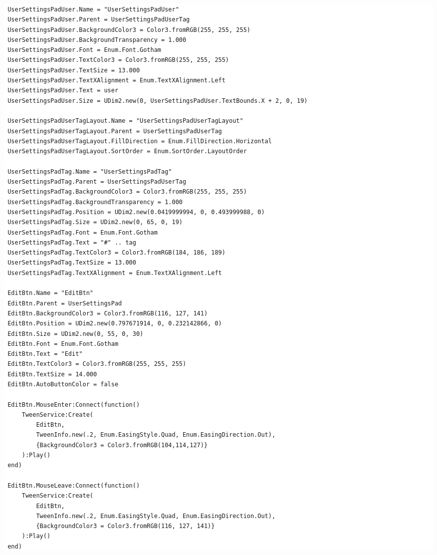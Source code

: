      UserSettingsPadUser.Name = "UserSettingsPadUser"
     UserSettingsPadUser.Parent = UserSettingsPadUserTag
     UserSettingsPadUser.BackgroundColor3 = Color3.fromRGB(255, 255, 255)
     UserSettingsPadUser.BackgroundTransparency = 1.000
     UserSettingsPadUser.Font = Enum.Font.Gotham
     UserSettingsPadUser.TextColor3 = Color3.fromRGB(255, 255, 255)
     UserSettingsPadUser.TextSize = 13.000
     UserSettingsPadUser.TextXAlignment = Enum.TextXAlignment.Left
     UserSettingsPadUser.Text = user
     UserSettingsPadUser.Size = UDim2.new(0, UserSettingsPadUser.TextBounds.X + 2, 0, 19)
 
     UserSettingsPadUserTagLayout.Name = "UserSettingsPadUserTagLayout"
     UserSettingsPadUserTagLayout.Parent = UserSettingsPadUserTag
     UserSettingsPadUserTagLayout.FillDirection = Enum.FillDirection.Horizontal
     UserSettingsPadUserTagLayout.SortOrder = Enum.SortOrder.LayoutOrder
 
     UserSettingsPadTag.Name = "UserSettingsPadTag"
     UserSettingsPadTag.Parent = UserSettingsPadUserTag
     UserSettingsPadTag.BackgroundColor3 = Color3.fromRGB(255, 255, 255)
     UserSettingsPadTag.BackgroundTransparency = 1.000
     UserSettingsPadTag.Position = UDim2.new(0.0419999994, 0, 0.493999988, 0)
     UserSettingsPadTag.Size = UDim2.new(0, 65, 0, 19)
     UserSettingsPadTag.Font = Enum.Font.Gotham
     UserSettingsPadTag.Text = "#" .. tag
     UserSettingsPadTag.TextColor3 = Color3.fromRGB(184, 186, 189)
     UserSettingsPadTag.TextSize = 13.000
     UserSettingsPadTag.TextXAlignment = Enum.TextXAlignment.Left
 
     EditBtn.Name = "EditBtn"
     EditBtn.Parent = UserSettingsPad
     EditBtn.BackgroundColor3 = Color3.fromRGB(116, 127, 141)
     EditBtn.Position = UDim2.new(0.797671914, 0, 0.232142866, 0)
     EditBtn.Size = UDim2.new(0, 55, 0, 30)
     EditBtn.Font = Enum.Font.Gotham
     EditBtn.Text = "Edit"
     EditBtn.TextColor3 = Color3.fromRGB(255, 255, 255)
     EditBtn.TextSize = 14.000
     EditBtn.AutoButtonColor = false
     
     EditBtn.MouseEnter:Connect(function()
         TweenService:Create(
             EditBtn,
             TweenInfo.new(.2, Enum.EasingStyle.Quad, Enum.EasingDirection.Out),
             {BackgroundColor3 = Color3.fromRGB(104,114,127)}
         ):Play()
     end)
     
     EditBtn.MouseLeave:Connect(function()
         TweenService:Create(
             EditBtn,
             TweenInfo.new(.2, Enum.EasingStyle.Quad, Enum.EasingDirection.Out),
             {BackgroundColor3 = Color3.fromRGB(116, 127, 141)}
         ):Play()
     end)
 